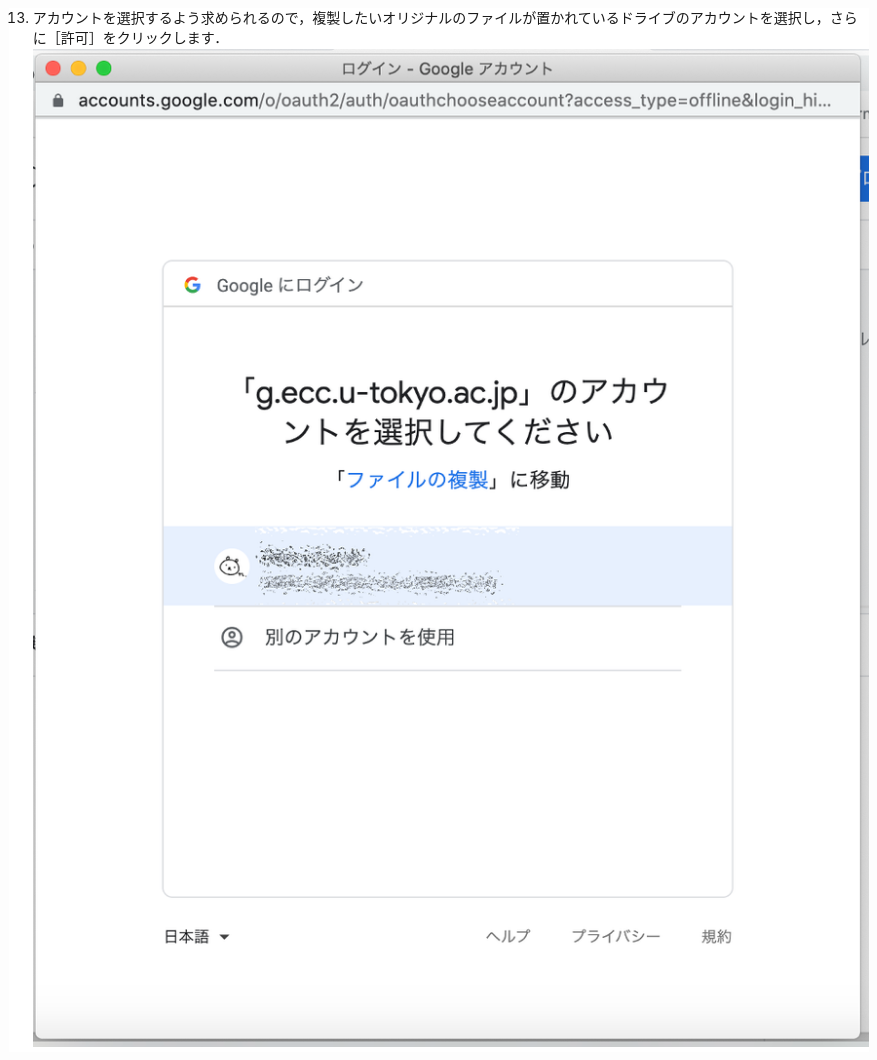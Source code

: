 13. アカウントを選択するよう求められるので，複製したいオリジナルのファイルが置かれているドライブのアカウントを選択し，さらに［許可］をクリックします．
  ![](img/copy_22.png)
